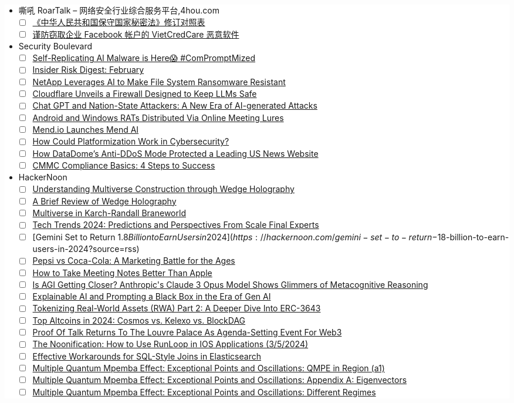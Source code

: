 - 嘶吼 RoarTalk – 网络安全行业综合服务平台,4hou.com
  - [ ] [《中华人民共和国保守国家秘密法》修订对照表](https://www.4hou.com/posts/RKEw)
  - [ ] [谨防窃取企业 Facebook 帐户的 VietCredCare 恶意软件](https://www.4hou.com/posts/5wNX)
- Security Boulevard
  - [ ] [Self-Replicating AI Malware is Here😱 #ComPromptMized](https://securityboulevard.com/2024/03/compromptmized-ai-worm-malware-richixbw/)
  - [ ] [Insider Risk Digest: February](https://securityboulevard.com/2024/03/insider-risk-digest-february/)
  - [ ] [NetApp Leverages AI to Make File System Ransomware Resistant](https://securityboulevard.com/2024/03/netapp-leverages-ai-to-make-file-system-ransomware-resistant/)
  - [ ] [Cloudflare Unveils a Firewall Designed to Keep LLMs Safe](https://securityboulevard.com/2024/03/cloudflare-unveils-a-firewall-designed-to-keep-llms-safe/)
  - [ ] [Chat GPT and Nation-State Attackers: A New Era of AI-generated Attacks](https://securityboulevard.com/2024/03/chat-gpt-and-nation-state-attackers-a-new-era-of-ai-generated-attacks/)
  - [ ] [Android and Windows RATs Distributed Via Online Meeting Lures](https://securityboulevard.com/2024/03/android-and-windows-rats-distributed-via-online-meeting-lures/)
  - [ ] [Mend.io Launches Mend AI](https://securityboulevard.com/2024/03/mend-io-launches-mend-ai/)
  - [ ] [How Could Platformization Work in Cybersecurity?](https://securityboulevard.com/2024/03/how-could-platformization-work-in-cybersecurity/)
  - [ ] [How DataDome’s Anti-DDoS Mode Protected a Leading US News Website](https://securityboulevard.com/2024/03/how-datadomes-anti-ddos-mode-protected-a-leading-us-news-website/)
  - [ ] [CMMC Compliance Basics: 4 Steps to Success](https://securityboulevard.com/2024/03/cmmc-compliance-basics-4-steps-to-success/)
- HackerNoon
  - [ ] [Understanding Multiverse Construction through Wedge Holography](https://hackernoon.com/understanding-multiverse-construction-through-wedge-holography?source=rss)
  - [ ] [A Brief Review of Wedge Holography](https://hackernoon.com/a-brief-review-of-wedge-holography?source=rss)
  - [ ] [Multiverse in Karch-Randall Braneworld](https://hackernoon.com/multiverse-in-karch-randall-braneworld?source=rss)
  - [ ] [Tech Trends 2024: Predictions and Perspectives From Scale Final Experts](https://hackernoon.com/tech-trends-2024-predictions-and-perspectives-from-scale-final-experts?source=rss)
  - [ ] [Gemini Set to Return $1.8 Billion to Earn Users in 2024](https://hackernoon.com/gemini-set-to-return-$18-billion-to-earn-users-in-2024?source=rss)
  - [ ] [Pepsi vs Coca-Cola: A Marketing Battle for the Ages](https://hackernoon.com/pepsi-vs-coca-cola-a-marketing-battle-for-the-ages?source=rss)
  - [ ] [How to Take Meeting Notes Better Than Apple](https://hackernoon.com/how-to-take-meeting-notes-better-than-apple?source=rss)
  - [ ] [Is AGI Getting Closer? Anthropic's Claude 3 Opus Model Shows Glimmers of Metacognitive Reasoning](https://hackernoon.com/is-agi-getting-closer-anthropics-claude-3-opus-model-shows-glimmers-of-metacognitive-reasoning?source=rss)
  - [ ] [Explainable AI and Prompting a Black Box in the Era of Gen AI](https://hackernoon.com/explainable-ai-and-prompting-a-black-box-in-the-era-of-gen-ai?source=rss)
  - [ ] [Tokenizing Real-World Assets (RWA) Part 2: A Deeper Dive Into ERC-3643](https://hackernoon.com/tokenizing-real-world-assets-rwa-part-2-a-deeper-dive-into-erc-3643?source=rss)
  - [ ] [Top Altcoins in 2024: Cosmos vs. Kelexo vs. BlockDAG](https://hackernoon.com/top-altcoins-in-2024-cosmos-vs-kelexo-vs-blockdag?source=rss)
  - [ ] [Proof Of Talk Returns To The Louvre Palace As Agenda-Setting Event For Web3](https://hackernoon.com/proof-of-talk-returns-to-the-louvre-palace-as-agenda-setting-event-for-web3?source=rss)
  - [ ] [The Noonification: How to Use RunLoop in IOS Applications (3/5/2024)](https://hackernoon.com/3-5-2024-noonification?source=rss)
  - [ ] [Effective Workarounds for SQL-Style Joins in Elasticsearch](https://hackernoon.com/effective-workarounds-for-sql-style-joins-in-elasticsearch?source=rss)
  - [ ] [Multiple Quantum Mpemba Effect: Exceptional Points and Oscillations: QMPE in Region (a1)](https://hackernoon.com/multiple-quantum-mpemba-effect-exceptional-points-and-oscillations-qmpe-in-region-a1?source=rss)
  - [ ] [Multiple Quantum Mpemba Effect: Exceptional Points and Oscillations: Appendix A: Eigenvectors](https://hackernoon.com/multiple-quantum-mpemba-effect-exceptional-points-and-oscillations-appendix-a-eigenvectors?source=rss)
  - [ ] [Multiple Quantum Mpemba Effect: Exceptional Points and Oscillations: Different Regimes](https://hackernoon.com/multiple-quantum-mpemba-effect-exceptional-points-and-oscillations-different-regimes?source=rss)
